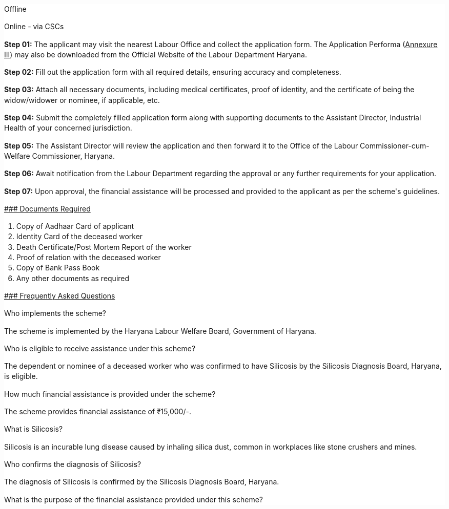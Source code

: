 Offline

Online - via CSCs

**Step 01:** The applicant may visit the nearest Labour Office and collect the application form. The Application Performa ([Annexure III](https://hrylabour.gov.in/staticdocs/labourpolicies/Haryana%20Silicosis%20Rehabilitation%20Policy%20/(English/).pdf)) may also be downloaded from the Official Website of the Labour Department Haryana.

**Step 02:** Fill out the application form with all required details, ensuring accuracy and completeness.

**Step 03:** Attach all necessary documents, including medical certificates, proof of identity, and the certificate of being the widow/widower or nominee, if applicable, etc.

**Step 04:** Submit the completely filled application form along with supporting documents to the Assistant Director, Industrial Health of your concerned jurisdiction.

**Step 05:** The Assistant Director will review the application and then forward it to the Office of the Labour Commissioner-cum-Welfare Commissioner, Haryana.

**Step 06:** Await notification from the Labour Department regarding the approval or any further requirements for your application.

**Step 07:** Upon approval, the financial assistance will be processed and provided to the applicant as per the scheme's guidelines.

[### Documents Required](https://www.myscheme.gov.in/schemes/fa-hsb#documents-required)

1.  Copy of Aadhaar Card of applicant
2.  Identity Card of the deceased worker
3.  Death Certificate/Post Mortem Report of the worker
4.  Proof of relation with the deceased worker
5.  Copy of Bank Pass Book
6.  Any other documents as required

[### Frequently Asked Questions](https://www.myscheme.gov.in/schemes/fa-hsb#faqs)

Who implements the scheme?

The scheme is implemented by the Haryana Labour Welfare Board, Government of Haryana.

Who is eligible to receive assistance under this scheme?

The dependent or nominee of a deceased worker who was confirmed to have Silicosis by the Silicosis Diagnosis Board, Haryana, is eligible.

How much financial assistance is provided under the scheme?

The scheme provides financial assistance of ₹15,000/-.

What is Silicosis?

Silicosis is an incurable lung disease caused by inhaling silica dust, common in workplaces like stone crushers and mines.

Who confirms the diagnosis of Silicosis?

The diagnosis of Silicosis is confirmed by the Silicosis Diagnosis Board, Haryana.

What is the purpose of the financial assistance provided under this scheme?
